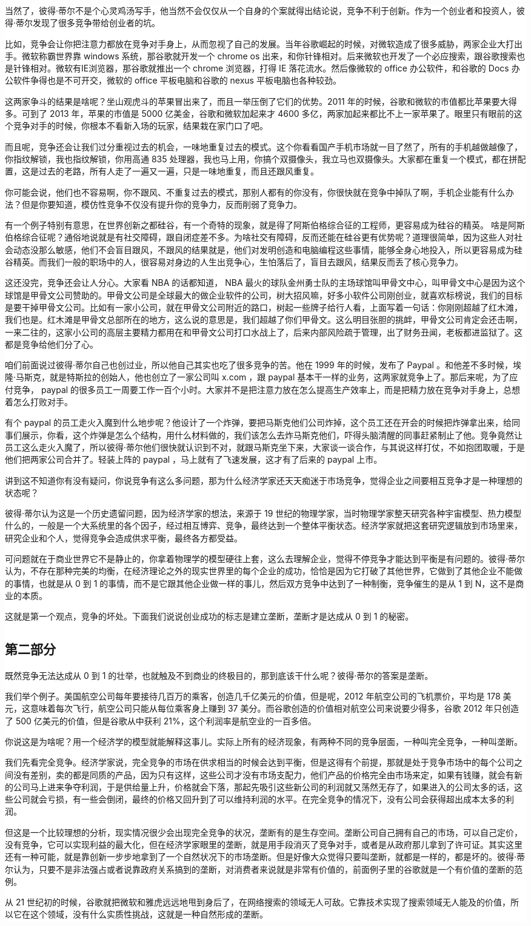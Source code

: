 当然了，彼得·蒂尔不是个心灵鸡汤写手，他当然不会仅仅从一个自身的个案就得出结论说，竞争不利于创新。作为一个创业者和投资人，彼得·蒂尔发现了很多竞争带给创业者的坑。

比如，竞争会让你把注意力都放在竞争对手身上，从而忽视了自己的发展。当年谷歌崛起的时候，对微软造成了很多威胁，两家企业大打出手。微软称霸世界靠 windows 系统，那谷歌就开发一个 chrome os 出来，和你针锋相对。后来微软也开发了一个必应搜索，跟谷歌搜索也是针锋相对。微软有IE浏览器，那谷歌就推出一个 chrome 浏览器，打得 IE 落花流水。然后像微软的 office 办公软件，和谷歌的 Docs 办公软件争得也是不可开交，微软的 office 平板电脑和谷歌的 nexus 平板电脑也各种较劲。

这两家争斗的结果是啥呢？坐山观虎斗的苹果冒出来了，而且一举压倒了它们的优势。2011 年的时候，谷歌和微软的市值都比苹果要大得多。可到了 2013 年，苹果的市值是 5000 亿美金，谷歌和微软加起来才 4600 多亿，两家加起来都比不上一家苹果了。眼里只有眼前的这个竞争对手的时候，你根本不看新入场的玩家，结果栽在家门口了吧。

而且呢，竞争还会让我们过分重视过去的机会，一味地重复过去的模式。这个你看看国产手机市场就一目了然了，所有的手机越做越像了，你指纹解锁，我也指纹解锁，你用高通 835 处理器，我也马上用，你搞个双摄像头，我立马也双摄像头。大家都在重复一个模式，都在拼配置，这是过去的老路，所有人走了一遍又一遍，只是一味地重复，而且还跟风重复。

你可能会说，他们也不容易啊，你不跟风、不重复过去的模式，那别人都有的你没有，你很快就在竞争中掉队了啊，手机企业能有什么办法？但是你要知道，模仿性竞争不仅没有提升你的竞争力，反而削弱了竞争力。

有一个例子特别有意思，在世界创新之都硅谷，有一个奇特的现象，就是得了阿斯伯格综合征的工程师，更容易成为硅谷的精英。
啥是阿斯伯格综合征呢？通俗地说就是有社交障碍，跟自闭症差不多。为啥社交有障碍，反而还能在硅谷更有优势呢？道理很简单，因为这些人对社会动态没那么敏感，他们不会盲目跟风，不跟风的结果就是，他们对发明创造和电脑编程这些事情，能够全身心地投入，所以更容易成为硅谷精英。而我们一般的职场中的人，很容易对身边的人生出竞争心，生怕落后了，盲目去跟风，结果反而丢了核心竞争力。

这还没完，竞争还会让人分心。大家看 NBA 的话都知道， NBA 最火的球队金州勇士队的主场球馆叫甲骨文中心，叫甲骨文中心是因为这个球馆是甲骨文公司赞助的。甲骨文公司是全球最大的做企业软件的公司，树大招风嘛，好多小软件公司刚创业，就喜欢标榜说，我们的目标是要干掉甲骨文公司。比如有一家小公司，就在甲骨文公司附近的路口，树起一些牌子给行人看，上面写着一句话：你刚刚超越了红木滩，我们也是。红木滩是甲骨文总部所在的地方，这么说的意思是，我们超越了你们甲骨文。这么明目张胆的挑衅，甲骨文公司肯定会还击啊，一来二往的，这家小公司的高层主要精力都用在和甲骨文公司打口水战上了，后来内部风险疏于管理，出了财务丑闻，老板都进监狱了。这都是竞争给他们分了心。

咱们前面说过彼得·蒂尔自己也创过业，所以他自己其实也吃了很多竞争的苦。他在 1999 年的时候，发布了 Paypal 。和他差不多时候，埃隆·马斯克，就是特斯拉的创始人，他也创立了一家公司叫 x.com ，跟 paypal 基本干一样的业务，这两家就竞争上了。那后来呢，为了应付竞争， paypal 的很多员工一周要工作一百个小时。大家并不是把注意力放在怎么提高生产效率上，而是把精力放在竞争对手身上，总想着怎么打败对手。

有个 paypal 的员工走火入魔到什么地步呢？他设计了一个炸弹，要把马斯克他们公司炸掉，这个员工还在开会的时候把炸弹拿出来，给同事们展示，你看，这个炸弹是怎么个结构，用什么材料做的，我们该怎么去炸马斯克他们，吓得头脑清醒的同事赶紧制止了他。竞争竟然让员工这么走火入魔了，所以彼得·蒂尔他们很快就认识到不对，就跟马斯克坐下来，大家谈一谈合作，与其说这样打仗，不如抱团取暖，于是他们把两家公司合并了。轻装上阵的 paypal ，马上就有了飞速发展，这才有了后来的 paypal 上市。

讲到这不知道你有没有疑问，你说竞争有这么多问题，那为什么经济学家还天天痴迷于市场竞争，觉得企业之间要相互竞争才是一种理想的状态呢？

彼得·蒂尔认为这是一个历史遗留问题，因为经济学家的想法，来源于 19 世纪的物理学家，当时物理学家整天研究各种宇宙模型、热力模型什么的，一般是一个大系统里的各个因子，经过相互博弈、竞争，最终达到一个整体平衡状态。经济学家就把这套研究逻辑放到市场里来，研究企业和个人，觉得竞争会造成供求平衡，最终各方都受益。

可问题就在于商业世界它不是静止的，你拿着物理学的模型硬往上套，这么去理解企业，觉得不停竞争才能达到平衡是有问题的。彼得·蒂尔认为，不存在那种完美的均衡，在经济理论之外的现实世界里的每个企业的成功，恰恰是因为它打破了其他世界，它做到了其他企业不能做的事情，也就是从 0 到 1 的事情，而不是它跟其他企业做一样的事儿，然后双方竞争中达到了一种制衡，竞争催生的是从 1 到 N，这不是商业的本质。

这就是第一个观点，竞争的坏处。下面我们说说创业成功的标志是建立垄断，垄断才是达成从 0 到 1 的秘密。

## 第二部分
既然竞争无法达成从 0 到 1 的壮举，也就触及不到商业的终极目的，那到底该干什么呢？彼得·蒂尔的答案是垄断。

我们举个例子。美国航空公司每年要接待几百万的乘客，创造几千亿美元的价值，但是呢，2012 年航空公司的飞机票价，平均是 178 美元，这意味着每次飞行，航空公司只能从每位乘客身上赚到 37 美分。而谷歌创造的价值相对航空公司来说要少得多，谷歌 2012 年只创造了 500 亿美元的价值，但是谷歌从中获利 21%，这个利润率是航空业的一百多倍。

你说这是为啥呢？用一个经济学的模型就能解释这事儿。实际上所有的经济现象，有两种不同的竞争层面，一种叫完全竞争，一种叫垄断。

我们先看完全竞争。经济学家说，完全竞争的市场在供求相当的时候会达到平衡，但是这得有个前提，那就是处于竞争市场中的每个公司之间没有差别，卖的都是同质的产品，因为只有这样，这些公司才没有市场支配力，他们产品的价格完全由市场来定，如果有钱赚，就会有新的公司马上进来争夺利润，于是供给量上升，价格就会下落，那起先吸引这些新公司的利润就又荡然无存了，如果进入的公司太多的话，这些公司就会亏损，有一些会倒闭，最终的价格又回升到了可以维持利润的水平。在完全竞争的情况下，没有公司会获得超出成本太多的利润。

但这是一个比较理想的分析，现实情况很少会出现完全竞争的状况，垄断有的是生存空间。垄断公司自己拥有自己的市场，可以自己定价，没有竞争，它可以实现利益的最大化，但在经济学家眼里的垄断，就是用手段消灭了竞争对手，或者是从政府那儿拿到了许可证。其实这里还有一种可能，就是靠创新一步步地拿到了一个自然状况下的市场垄断。但是好像大众觉得只要叫垄断，就都是一样的，都是坏的。彼得·蒂尔认为，只要不是非法强占或者说靠政府关系搞到的垄断，对消费者来说就是非常有价值的，前面例子里的谷歌就是一个有价值的垄断的范例。

从 21 世纪初的时候，谷歌就把微软和雅虎远远地甩到身后了，在网络搜索的领域无人可敌。它靠技术实现了搜索领域无人能及的价值，所以它在这个领域，没有什么实质性挑战，这就是一种自然形成的垄断。
